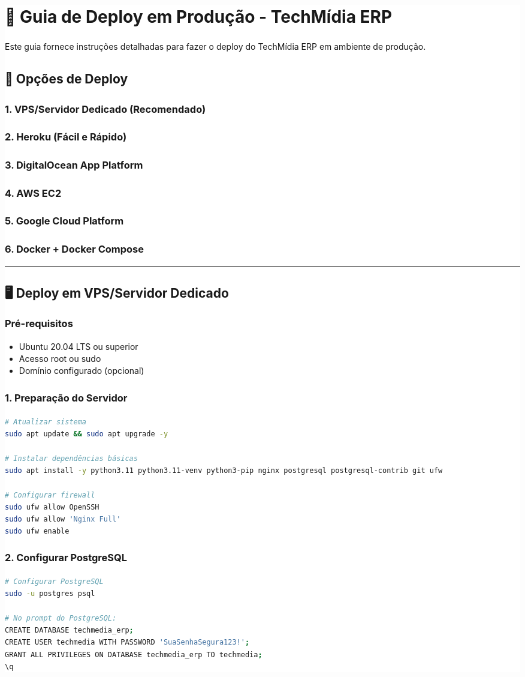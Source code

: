 # 🚀 Guia de Deploy em Produção - TechMídia ERP

Este guia fornece instruções detalhadas para fazer o deploy do TechMídia ERP em ambiente de produção.

## 🎯 Opções de Deploy

### 1. VPS/Servidor Dedicado (Recomendado)
### 2. Heroku (Fácil e Rápido)
### 3. DigitalOcean App Platform
### 4. AWS EC2
### 5. Google Cloud Platform
### 6. Docker + Docker Compose

---

## 🖥️ Deploy em VPS/Servidor Dedicado

### Pré-requisitos
- Ubuntu 20.04 LTS ou superior
- Acesso root ou sudo
- Domínio configurado (opcional)

### 1. Preparação do Servidor

```bash
# Atualizar sistema
sudo apt update && sudo apt upgrade -y

# Instalar dependências básicas
sudo apt install -y python3.11 python3.11-venv python3-pip nginx postgresql postgresql-contrib git ufw

# Configurar firewall
sudo ufw allow OpenSSH
sudo ufw allow 'Nginx Full'
sudo ufw enable
```

### 2. Configurar PostgreSQL

```bash
# Configurar PostgreSQL
sudo -u postgres psql

# No prompt do PostgreSQL:
CREATE DATABASE techmedia_erp;
CREATE USER techmedia WITH PASSWORD 'SuaSenhaSegura123!';
GRANT ALL PRIVILEGES ON DATABASE techmedia_erp TO techmedia;
\q
```
